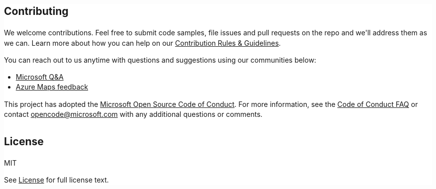 ## Contributing

We welcome contributions. Feel free to submit code samples, file issues and pull requests on the repo and we'll address them as we can. 
Learn more about how you can help on our [Contribution Rules & Guidelines](https://github.com/Azure-Samples/azure-maps-openlayers/blob/main/CONTRIBUTING.md). 

You can reach out to us anytime with questions and suggestions using our communities below:
* [Microsoft Q&A](https://docs.microsoft.com/answers/topics/azure-maps.html)
* [Azure Maps feedback](https://feedback.azure.com/forums/909172-azure-maps)

This project has adopted the [Microsoft Open Source Code of Conduct](https://opensource.microsoft.com/codeofconduct/). 
For more information, see the [Code of Conduct FAQ](https://opensource.microsoft.com/codeofconduct/faq/) or 
contact [opencode@microsoft.com](mailto:opencode@microsoft.com) with any additional questions or comments.

## License

MIT
 
See [License](https://github.com/Azure-Samples/azure-maps-openlayers/blob/main/LICENSE.md) for full license text.